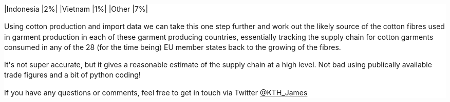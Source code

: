 |Indonesia	|2%|
|Vietnam	|1%|
|Other	|7%|

Using cotton production and import data we can take this one step further and work out the likely source of the cotton fibres used in garment production in each of these garment producing countries, essentially tracking the supply chain for cotton garments consumed in any of the 28 (for the time being) EU member states back to the growing of the fibres.

It's not super accurate, but it gives a reasonable estimate of the supply chain at a high level. Not bad using publically available trade figures and a bit of python coding!

If you have any questions or comments, feel free to get in touch via Twitter [@KTH_James](https://twitter.com/KTH_James)